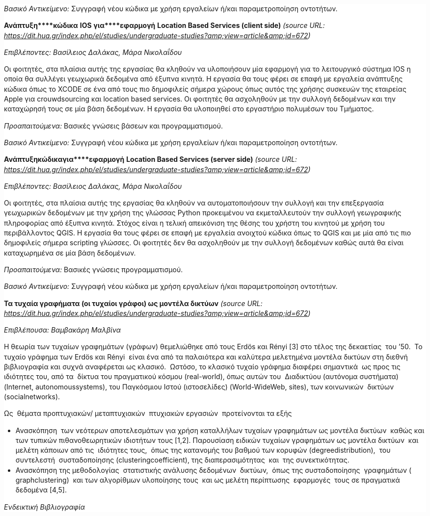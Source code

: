 _Βασικό Αντικείμενο:_ Συγγραφή νέου κώδικα με χρήση εργαλείων ή/και παραμετροποίηση οντοτήτων.

**Ανάπτυξη****κώδικα** **IOS** **για****εφαρμογή** **Location Based Services (client side)**  *(source URL: https://dit.hua.gr/index.php/el/studies/undergraduate-studies?amp;view=article&amp;id=672)*

_Επιβλέποντες: Βασίλειος Δαλάκας, Μάρα Νικολαΐδου_

Οι φοιτητές, στα πλαίσια αυτής της εργασίας θα κληθούν να υλοποιήσουν μία εφαρμογή για το λειτουργικό σύστημα IOS η οποία θα συλλέγει γεωχωρικά δεδομένα από έξυπνα κινητά. Η εργασία θα τους φέρει σε επαφή με εργαλεία ανάπτυξης κώδικα όπως το XCODE σε ένα από τους πιο δημοφιλείς σήμερα χώρους όπως αυτός της χρήσης συσκευών της εταιρείας Apple για crouwdsourcing και location based services. Οι φοιτητές θα ασχοληθούν με την συλλογή δεδομένων και την καταχώρησή τους σε μία βάση δεδομένων. Η εργασία θα υλοποιηθεί στο εργαστήριο πολυμέσων του Τμήματος.

_Προαπαιτούμενα:_ Βασικές γνώσεις βάσεων και προγραμματισμού.

_Βασικό Αντικείμενο:_ Συγγραφή νέου κώδικα με χρήση εργαλείων ή/και παραμετροποίηση οντοτήτων.

**Ανάπτυξη****κώδικα****για****εφαρμογή** **Location Based Services (server side)**  *(source URL: https://dit.hua.gr/index.php/el/studies/undergraduate-studies?amp;view=article&amp;id=672)*

_Επιβλέποντες: Βασίλειος Δαλάκας, Μάρα Νικολαΐδου_

Οι φοιτητές, στα πλαίσια αυτής της εργασίας θα κληθούν να αυτοματοποιήσουν την συλλογή και την επεξεργασία γεωχωρικών δεδομένων με την χρήση της γλώσσας Python προκειμένου να εκμεταλλευτούν την συλλογή γεωγραφικής πληροφορίας από έξυπνα κινητά. Στόχος είναι η τελική απεικόνιση της θέσης του χρήστη του κινητού με χρήση του περιβάλλοντος QGIS. Η εργασία θα τους φέρει σε επαφή με εργαλεία ανοιχτού κώδικα όπως το QGIS και με μία από τις πιο δημοφιλείς σήμερα scripting γλώσσες. Οι φοιτητές δεν θα ασχοληθούν με την συλλογή δεδομένων καθώς αυτά θα είναι καταχωρημένα σε μία βάση δεδομένων.

_Προαπαιτούμενα:_ Βασικές γνώσεις προγραμματισμού.

_Βασικό Αντικείμενο:_ Συγγραφή νέου κώδικα με χρήση εργαλείων ή/και παραμετροποίηση οντοτήτων.

**Τα τυχαία γραφήματα (οι τυχαίοι γράφοι) ως μοντέλα δικτύων**  *(source URL: https://dit.hua.gr/index.php/el/studies/undergraduate-studies?amp;view=article&amp;id=672)*

_Επιβλέπουσα: Βαμβακάρη Μαλβίνα_

H θεωρία των τυχαίων γραφημάτων (γράφων) θεμελιώθηκε από τους Erdös και Rényi \[3\] στο τέλος της δεκαετίας  του ’50.  Το τυχαίο γράφημα των Erdös και Rényi  είναι ένα από τα παλαιότερα και καλύτερα μελετημένα μοντέλα δικτύων στη διεθνή βιβλιογραφία και συχνά αναφέρεται ως κλασικό.  Ωστόσο, το κλασικό τυχαίο γράφημα διαφέρει σημαντικά  ως προς τις  ιδιότητες του, από τα  δίκτυα του πραγματικού κόσμου (real\-world), όπως αυτών του  Διαδικτύου (αυτόνομα συστήματα) (Internet, autonomoussystems), του Παγκόσμιου Ιστού (ιστοσελίδες) (World\-WideWeb, sites), των κοινωνικών  δικτύων (socialnetworks).

Ως  θέματα προπτυχιακών/ μεταπτυχιακών  πτυχιακών εργασιών  προτείνονται τα εξής

*   Ανασκόπηση  των νεότερων αποτελεσμάτων για χρήση καταλλήλων τυχαίων γραφημάτων ως μοντέλα δικτύων  καθώς και των τυπικών πιθανοθεωρητικών ιδιοτήτων τους \[1,2\]. Παρουσίαση ειδικών τυχαίων γραφημάτων ως μοντέλα δικτύων  και μελέτη κάποιων από τις  ιδιότητες τους,  όπως της κατανομής του βαθμού των κορυφών (degreedistribution),  του συντελεστή  συσταδοποίησης (clusteringcoefficient), της διαπερασιμότητας  και  της συνεκτικότητας.
*   Ανασκόπηση της μεθοδολογίας  στατιστικής ανάλυσης δεδομένων  δικτύων,  όπως της συσταδοποίησης  γραφημάτων ( graphclustering)  και των αλγορίθμων υλοποίησης τους  και ως μελέτη περίπτωσης  εφαρμογές  τους σε πραγματικά δεδομένα \[4,5\].

_Ενδεικτική Βιβλιογραφία_

